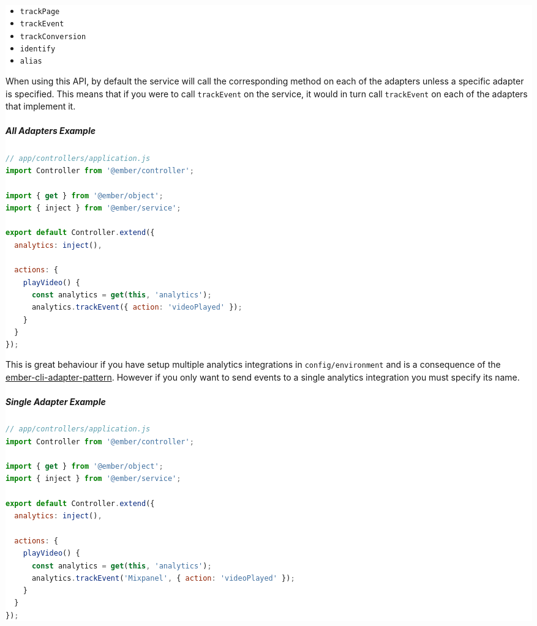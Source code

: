 * `trackPage`
* `trackEvent`
* `trackConversion`
* `identify`
* `alias`

When using this API, by default the service will call the corresponding method
on each of the adapters unless a specific adapter is specified. This means that
if you were to call `trackEvent` on the service, it would in turn call
`trackEvent` on each of the adapters that implement it.

##### All Adapters Example

```JavaScript
// app/controllers/application.js
import Controller from '@ember/controller';

import { get } from '@ember/object';
import { inject } from '@ember/service';

export default Controller.extend({
  analytics: inject(),

  actions: {
    playVideo() {
      const analytics = get(this, 'analytics');
      analytics.trackEvent({ action: 'videoPlayed' });
    }
  }
});
```

This is great behaviour if you have setup multiple analytics integrations in
`config/environment` and is a consequence of the
[ember-cli-adapter-pattern](https://github.com/tomasbasham/ember-cli-adapter-pattern).
However if you only want to send events to a single analytics integration you
must specify its name.

##### Single Adapter Example

```JavaScript
// app/controllers/application.js
import Controller from '@ember/controller';

import { get } from '@ember/object';
import { inject } from '@ember/service';

export default Controller.extend({
  analytics: inject(),

  actions: {
    playVideo() {
      const analytics = get(this, 'analytics');
      analytics.trackEvent('Mixpanel', { action: 'videoPlayed' });
    }
  }
});
```
